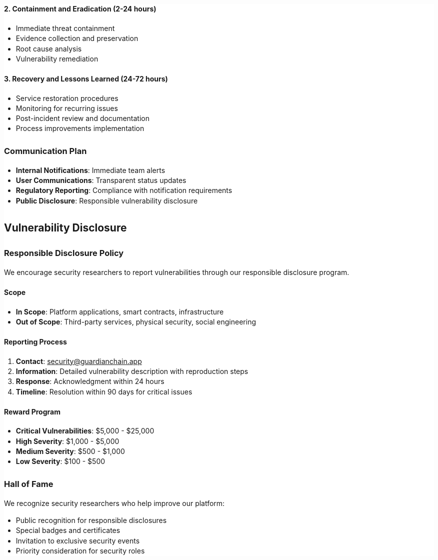 #### 2. Containment and Eradication (2-24 hours)

- Immediate threat containment
- Evidence collection and preservation
- Root cause analysis
- Vulnerability remediation

#### 3. Recovery and Lessons Learned (24-72 hours)

- Service restoration procedures
- Monitoring for recurring issues
- Post-incident review and documentation
- Process improvements implementation

### Communication Plan

- **Internal Notifications**: Immediate team alerts
- **User Communications**: Transparent status updates
- **Regulatory Reporting**: Compliance with notification requirements
- **Public Disclosure**: Responsible vulnerability disclosure

## Vulnerability Disclosure

### Responsible Disclosure Policy

We encourage security researchers to report vulnerabilities through our responsible disclosure program.

#### Scope

- **In Scope**: Platform applications, smart contracts, infrastructure
- **Out of Scope**: Third-party services, physical security, social engineering

#### Reporting Process

1. **Contact**: security@guardianchain.app
2. **Information**: Detailed vulnerability description with reproduction steps
3. **Response**: Acknowledgment within 24 hours
4. **Timeline**: Resolution within 90 days for critical issues

#### Reward Program

- **Critical Vulnerabilities**: $5,000 - $25,000
- **High Severity**: $1,000 - $5,000
- **Medium Severity**: $500 - $1,000
- **Low Severity**: $100 - $500

### Hall of Fame

We recognize security researchers who help improve our platform:

- Public recognition for responsible disclosures
- Special badges and certificates
- Invitation to exclusive security events
- Priority consideration for security roles
